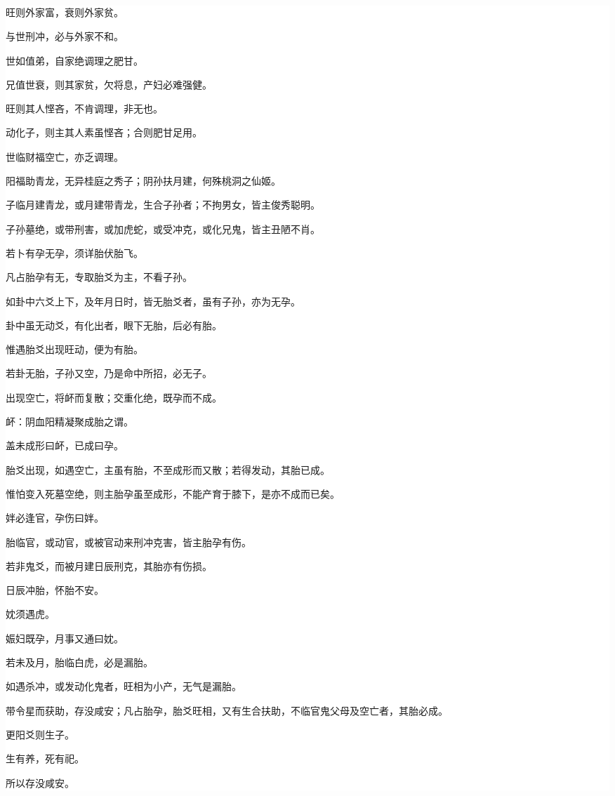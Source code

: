 旺则外家富，衰则外家贫。

与世刑冲，必与外家不和。

世如值弟，自家绝调理之肥甘。

兄值世衰，则其家贫，欠将息，产妇必难强健。

旺则其人悭吝，不肯调理，非无也。

动化子，则主其人素虽悭吝；合则肥甘足用。

世临财福空亡，亦乏调理。

阳福助青龙，无异桂庭之秀子；阴孙扶月建，何殊桃洞之仙姬。

子临月建青龙，或月建带青龙，生合子孙者；不拘男女，皆主俊秀聪明。

子孙墓绝，或带刑害，或加虎蛇，或受冲克，或化兄鬼，皆主丑陋不肖。

若卜有孕无孕，须详胎伏胎飞。

凡占胎孕有无，专取胎爻为主，不看子孙。

如卦中六爻上下，及年月日时，皆无胎爻者，虽有子孙，亦为无孕。

卦中虽无动爻，有化出者，眼下无胎，后必有胎。

惟遇胎爻出现旺动，便为有胎。

若卦无胎，子孙又空，乃是命中所招，必无子。

出现空亡，将衃而复散；交重化绝，既孕而不成。

衃：阴血阳精凝聚成胎之谓。

盖未成形曰衃，已成曰孕。

胎爻出现，如遇空亡，主虽有胎，不至成形而又散；若得发动，其胎已成。

惟怕变入死墓空绝，则主胎孕虽至成形，不能产育于膝下，是亦不成而已矣。

姅必逢官，孕伤曰姅。

胎临官，或动官，或被官动来刑冲克害，皆主胎孕有伤。

若非鬼爻，而被月建日辰刑克，其胎亦有伤损。

日辰冲胎，怀胎不安。

妉须遇虎。

娠妇既孕，月事又通曰妉。

若未及月，胎临白虎，必是漏胎。

如遇杀冲，或发动化鬼者，旺相为小产，无气是漏胎。

带令星而获助，存没咸安；凡占胎孕，胎爻旺相，又有生合扶助，不临官鬼父母及空亡者，其胎必成。

更阳爻则生子。

生有养，死有祀。

所以存没咸安。
